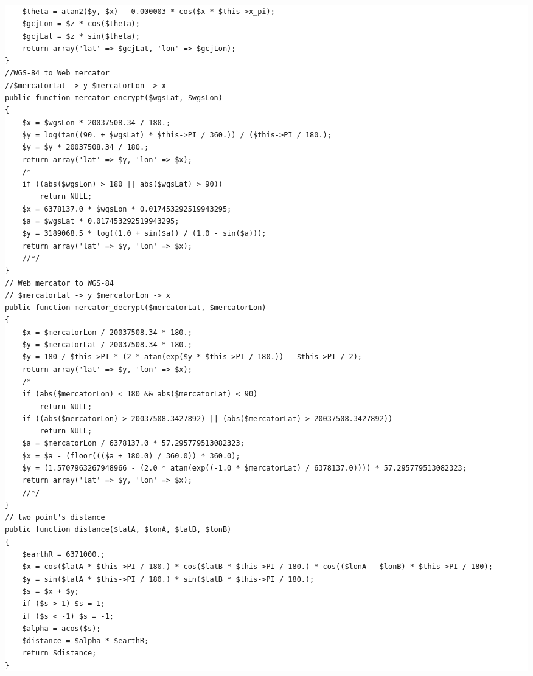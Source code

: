         $theta = atan2($y, $x) - 0.000003 * cos($x * $this->x_pi);  
        $gcjLon = $z * cos($theta);  
        $gcjLat = $z * sin($theta);
        return array('lat' => $gcjLat, 'lon' => $gcjLon);
    }
    //WGS-84 to Web mercator
    //$mercatorLat -> y $mercatorLon -> x
    public function mercator_encrypt($wgsLat, $wgsLon)
    {
        $x = $wgsLon * 20037508.34 / 180.;
        $y = log(tan((90. + $wgsLat) * $this->PI / 360.)) / ($this->PI / 180.);
        $y = $y * 20037508.34 / 180.;
        return array('lat' => $y, 'lon' => $x);
        /*
        if ((abs($wgsLon) > 180 || abs($wgsLat) > 90))
            return NULL;
        $x = 6378137.0 * $wgsLon * 0.017453292519943295;
        $a = $wgsLat * 0.017453292519943295;
        $y = 3189068.5 * log((1.0 + sin($a)) / (1.0 - sin($a)));
        return array('lat' => $y, 'lon' => $x);
        //*/
    }
    // Web mercator to WGS-84
    // $mercatorLat -> y $mercatorLon -> x
    public function mercator_decrypt($mercatorLat, $mercatorLon)
    {
        $x = $mercatorLon / 20037508.34 * 180.;
        $y = $mercatorLat / 20037508.34 * 180.;
        $y = 180 / $this->PI * (2 * atan(exp($y * $this->PI / 180.)) - $this->PI / 2);
        return array('lat' => $y, 'lon' => $x);
        /*
        if (abs($mercatorLon) < 180 && abs($mercatorLat) < 90)
            return NULL;
        if ((abs($mercatorLon) > 20037508.3427892) || (abs($mercatorLat) > 20037508.3427892))
            return NULL;
        $a = $mercatorLon / 6378137.0 * 57.295779513082323;
        $x = $a - (floor((($a + 180.0) / 360.0)) * 360.0);
        $y = (1.5707963267948966 - (2.0 * atan(exp((-1.0 * $mercatorLat) / 6378137.0)))) * 57.295779513082323;
        return array('lat' => $y, 'lon' => $x);
        //*/
    }
    // two point's distance
    public function distance($latA, $lonA, $latB, $lonB)
    {
        $earthR = 6371000.;
        $x = cos($latA * $this->PI / 180.) * cos($latB * $this->PI / 180.) * cos(($lonA - $lonB) * $this->PI / 180);
        $y = sin($latA * $this->PI / 180.) * sin($latB * $this->PI / 180.);
        $s = $x + $y;
        if ($s > 1) $s = 1;
        if ($s < -1) $s = -1;
        $alpha = acos($s);
        $distance = $alpha * $earthR;
        return $distance;
    }
 
